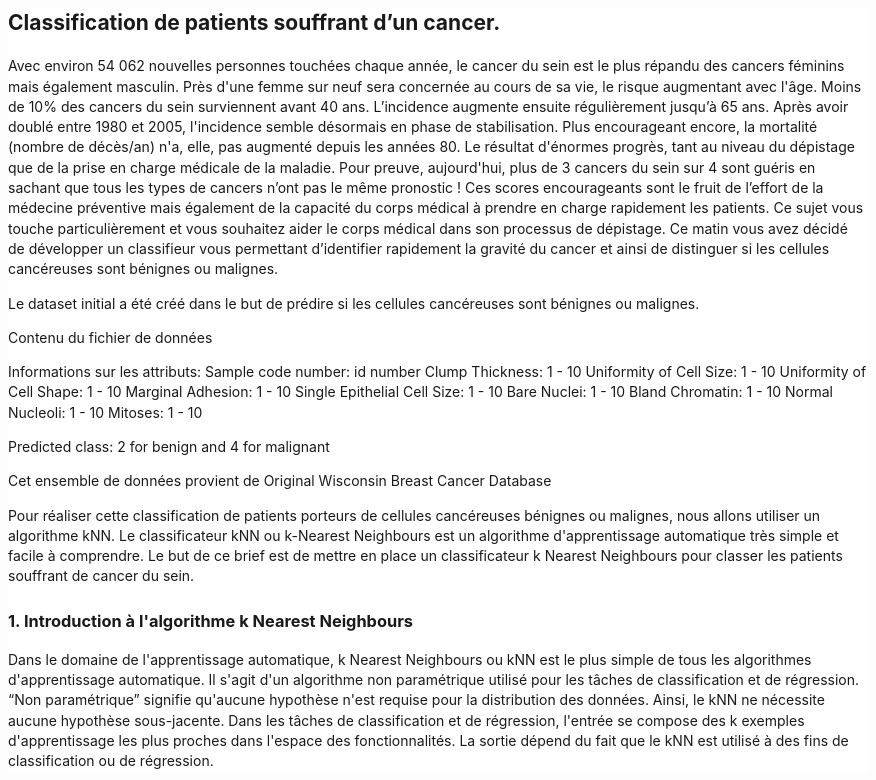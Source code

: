 ## Classification de patients souffrant d’un cancer.

Avec environ 54 062 nouvelles personnes touchées chaque année, le cancer du sein est le plus répandu des cancers féminins mais également masculin. Près d'une femme sur neuf sera concernée au cours de sa vie, le risque augmentant avec l'âge. Moins de 10% des cancers du sein surviennent avant 40 ans. L’incidence augmente ensuite régulièrement jusqu’à 65 ans. 
Après avoir doublé entre 1980 et 2005, l'incidence semble désormais en phase de stabilisation. Plus encourageant encore, la mortalité (nombre de décès/an) n'a, elle, pas augmenté depuis les années 80. Le résultat d'énormes progrès, tant au niveau du dépistage que de la prise en charge médicale de la maladie. Pour preuve, aujourd'hui, plus de 3 cancers du sein sur 4 sont guéris en sachant que tous les types de cancers n’ont pas le même pronostic ! Ces scores encourageants sont le fruit de l’effort de la médecine préventive mais également de la capacité du corps médical à prendre en charge rapidement les patients. Ce sujet vous touche particulièrement et vous souhaitez aider le corps médical dans son processus de dépistage. 
Ce matin vous avez décidé de développer un classifieur vous permettant d’identifier rapidement la gravité du cancer et ainsi de distinguer si les cellules cancéreuses sont bénignes ou malignes. 


Le dataset initial a été créé dans le but de prédire si les cellules cancéreuses sont bénignes ou malignes.

Contenu du fichier de données

Informations sur les attributs:
Sample code number: id number
Clump Thickness: 1 - 10
Uniformity of Cell Size: 1 - 10
Uniformity of Cell Shape: 1 - 10
Marginal Adhesion: 1 - 10
Single Epithelial Cell Size: 1 - 10
Bare Nuclei: 1 - 10
Bland Chromatin: 1 - 10
Normal Nucleoli: 1 - 10
Mitoses: 1 - 10

Predicted class:
2 for benign and 4 for malignant

Cet ensemble de données provient de Original Wisconsin Breast Cancer Database


Pour réaliser cette classification de patients porteurs de cellules cancéreuses bénignes ou malignes, nous allons utiliser un algorithme kNN.
Le classificateur kNN ou k-Nearest Neighbours est un algorithme d'apprentissage automatique très simple et facile à comprendre. Le but de ce brief est de mettre en place un classificateur k Nearest Neighbours pour classer les patients souffrant de cancer du sein.

### 1. Introduction à l'algorithme k Nearest Neighbours

Dans le domaine de l'apprentissage automatique, k Nearest Neighbours ou kNN est le plus simple de tous les algorithmes d'apprentissage automatique. Il s'agit d'un algorithme non paramétrique utilisé pour les tâches de classification et de régression. “Non paramétrique” signifie qu'aucune hypothèse n'est requise pour la distribution des données. Ainsi, le kNN ne nécessite aucune hypothèse sous-jacente. Dans les tâches de classification et de régression, l'entrée se compose des k exemples d'apprentissage les plus proches dans l'espace des fonctionnalités. La sortie dépend du fait que le kNN est utilisé à des fins de classification ou de régression.
